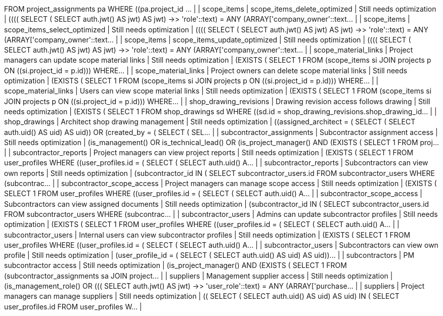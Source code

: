    FROM project_assignments pa
  WHERE ((pa.project_id ... |
| scope_items                  | scope_items_delete_optimized                     | Still needs optimization | (((( SELECT ( SELECT auth.jwt() AS jwt) AS jwt) ->> 'role'::text) = ANY (ARRAY['company_owner'::text... |
| scope_items                  | scope_items_select_optimized                     | Still needs optimization | (((( SELECT ( SELECT auth.jwt() AS jwt) AS jwt) ->> 'role'::text) = ANY (ARRAY['company_owner'::text... |
| scope_items                  | scope_items_update_optimized                     | Still needs optimization | (((( SELECT ( SELECT auth.jwt() AS jwt) AS jwt) ->> 'role'::text) = ANY (ARRAY['company_owner'::text... |
| scope_material_links         | Project managers can update scope material links | Still needs optimization | (EXISTS ( SELECT 1
   FROM (scope_items si
     JOIN projects p ON ((si.project_id = p.id)))
  WHERE... |
| scope_material_links         | Project owners can delete scope material links   | Still needs optimization | (EXISTS ( SELECT 1
   FROM (scope_items si
     JOIN projects p ON ((si.project_id = p.id)))
  WHERE... |
| scope_material_links         | Users can view scope material links              | Still needs optimization | (EXISTS ( SELECT 1
   FROM (scope_items si
     JOIN projects p ON ((si.project_id = p.id)))
  WHERE... |
| shop_drawing_revisions       | Drawing revision access follows drawing          | Still needs optimization | (EXISTS ( SELECT 1
   FROM shop_drawings sd
  WHERE ((sd.id = shop_drawing_revisions.shop_drawing_id... |
| shop_drawings                | Architect shop drawing management                | Still needs optimization | ((assigned_architect = ( SELECT ( SELECT auth.uid() AS uid) AS uid)) OR (created_by = ( SELECT ( SEL... |
| subcontractor_assignments    | Subcontractor assignment access                  | Still needs optimization | (is_management() OR is_technical_lead() OR (is_project_manager() AND (EXISTS ( SELECT 1
   FROM proj... |
| subcontractor_reports        | Project managers can view project reports        | Still needs optimization | (EXISTS ( SELECT 1
   FROM user_profiles
  WHERE ((user_profiles.id = ( SELECT ( SELECT auth.uid() A... |
| subcontractor_reports        | Subcontractors can view own reports              | Still needs optimization | (subcontractor_id IN ( SELECT subcontractor_users.id
   FROM subcontractor_users
  WHERE (subcontrac... |
| subcontractor_scope_access   | Project managers can manage scope access         | Still needs optimization | (EXISTS ( SELECT 1
   FROM user_profiles
  WHERE ((user_profiles.id = ( SELECT ( SELECT auth.uid() A... |
| subcontractor_scope_access   | Subcontractors can view assigned documents       | Still needs optimization | (subcontractor_id IN ( SELECT subcontractor_users.id
   FROM subcontractor_users
  WHERE (subcontrac... |
| subcontractor_users          | Admins can update subcontractor profiles         | Still needs optimization | (EXISTS ( SELECT 1
   FROM user_profiles
  WHERE ((user_profiles.id = ( SELECT ( SELECT auth.uid() A... |
| subcontractor_users          | Internal users can view subcontractor profiles   | Still needs optimization | (EXISTS ( SELECT 1
   FROM user_profiles
  WHERE ((user_profiles.id = ( SELECT ( SELECT auth.uid() A... |
| subcontractor_users          | Subcontractors can view own profile              | Still needs optimization | (user_profile_id = ( SELECT ( SELECT auth.uid() AS uid) AS uid))...                                     |
| subcontractors               | PM subcontractor access                          | Still needs optimization | (is_project_manager() AND (EXISTS ( SELECT 1
   FROM (subcontractor_assignments sa
     JOIN project... |
| suppliers                    | Management supplier access                       | Still needs optimization | (is_management_role() OR ((( SELECT auth.jwt() AS jwt) ->> 'user_role'::text) = ANY (ARRAY['purchase... |
| suppliers                    | Project managers can manage suppliers            | Still needs optimization | (( SELECT ( SELECT auth.uid() AS uid) AS uid) IN ( SELECT user_profiles.id
   FROM user_profiles
  W... |